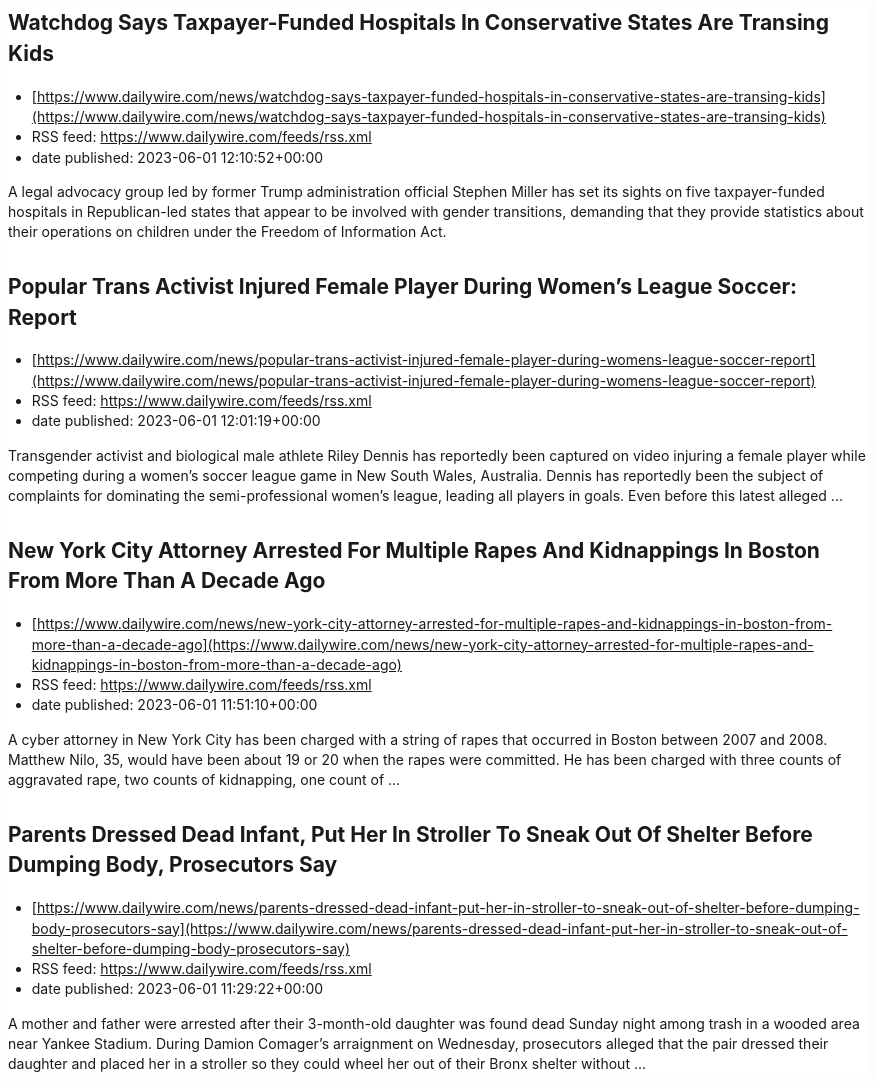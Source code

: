 ## Watchdog Says Taxpayer-Funded Hospitals In Conservative States Are Transing Kids
 - [https://www.dailywire.com/news/watchdog-says-taxpayer-funded-hospitals-in-conservative-states-are-transing-kids](https://www.dailywire.com/news/watchdog-says-taxpayer-funded-hospitals-in-conservative-states-are-transing-kids)
 - RSS feed: https://www.dailywire.com/feeds/rss.xml
 - date published: 2023-06-01 12:10:52+00:00

A legal advocacy group led by former Trump administration official Stephen Miller has set its sights on five taxpayer-funded hospitals in Republican-led states that appear to be involved with gender transitions, demanding that they provide statistics about their operations on children under the Freedom of Information Act.

## Popular Trans Activist Injured Female Player During Women’s League Soccer: Report
 - [https://www.dailywire.com/news/popular-trans-activist-injured-female-player-during-womens-league-soccer-report](https://www.dailywire.com/news/popular-trans-activist-injured-female-player-during-womens-league-soccer-report)
 - RSS feed: https://www.dailywire.com/feeds/rss.xml
 - date published: 2023-06-01 12:01:19+00:00

Transgender activist and biological male athlete Riley Dennis has reportedly been captured on video injuring a female player while competing during a women’s soccer league game in New South Wales, Australia. Dennis has reportedly been the subject of complaints for dominating the semi-professional women&#8217;s league, leading all players in goals. Even before this latest alleged ...

## New York City Attorney Arrested For Multiple Rapes And Kidnappings In Boston From More Than A Decade Ago
 - [https://www.dailywire.com/news/new-york-city-attorney-arrested-for-multiple-rapes-and-kidnappings-in-boston-from-more-than-a-decade-ago](https://www.dailywire.com/news/new-york-city-attorney-arrested-for-multiple-rapes-and-kidnappings-in-boston-from-more-than-a-decade-ago)
 - RSS feed: https://www.dailywire.com/feeds/rss.xml
 - date published: 2023-06-01 11:51:10+00:00

A cyber attorney in New York City has been charged with a string of rapes that occurred in Boston between 2007 and 2008. Matthew Nilo, 35, would have been about 19 or 20 when the rapes were committed. He has been charged with three counts of aggravated rape, two counts of kidnapping, one count of ...

## Parents Dressed Dead Infant, Put Her In Stroller To Sneak Out Of Shelter Before Dumping Body, Prosecutors Say
 - [https://www.dailywire.com/news/parents-dressed-dead-infant-put-her-in-stroller-to-sneak-out-of-shelter-before-dumping-body-prosecutors-say](https://www.dailywire.com/news/parents-dressed-dead-infant-put-her-in-stroller-to-sneak-out-of-shelter-before-dumping-body-prosecutors-say)
 - RSS feed: https://www.dailywire.com/feeds/rss.xml
 - date published: 2023-06-01 11:29:22+00:00

A mother and father were arrested after their 3-month-old daughter was found dead Sunday night among trash in a wooded area near Yankee Stadium. During Damion Comager’s arraignment on Wednesday, prosecutors alleged that the pair dressed their daughter and placed her in a stroller so they could wheel her out of their Bronx shelter without ...
